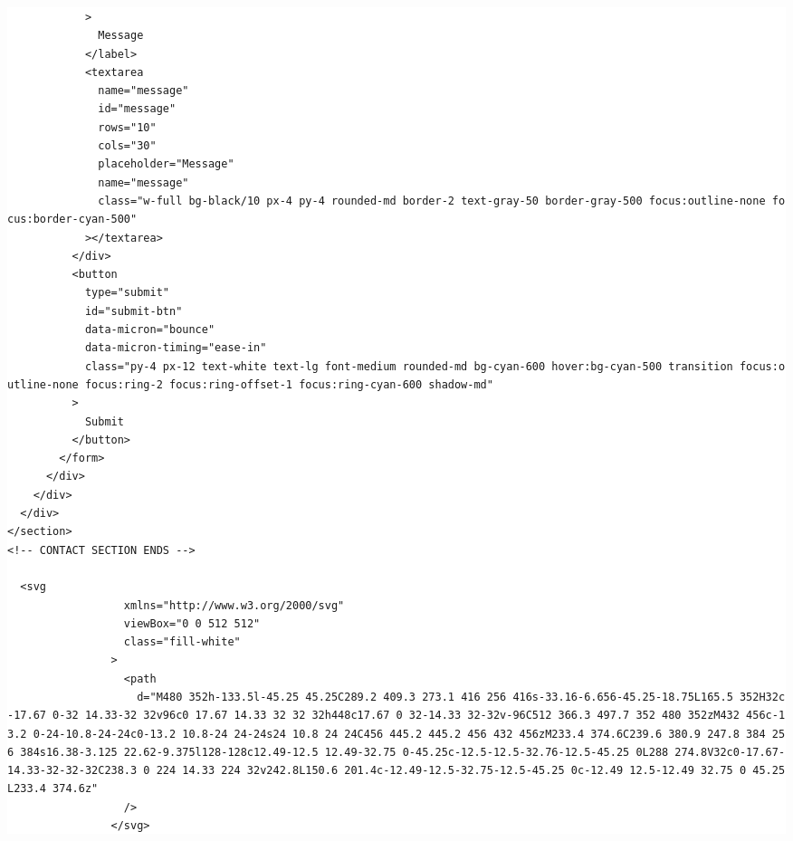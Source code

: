                 >
                  Message
                </label>
                <textarea
                  name="message"
                  id="message"
                  rows="10"
                  cols="30"
                  placeholder="Message"
                  name="message"
                  class="w-full bg-black/10 px-4 py-4 rounded-md border-2 text-gray-50 border-gray-500 focus:outline-none focus:border-cyan-500"
                ></textarea>
              </div>
              <button
                type="submit"
                id="submit-btn"
                data-micron="bounce"
                data-micron-timing="ease-in"
                class="py-4 px-12 text-white text-lg font-medium rounded-md bg-cyan-600 hover:bg-cyan-500 transition focus:outline-none focus:ring-2 focus:ring-offset-1 focus:ring-cyan-600 shadow-md"
              >
                Submit
              </button>
            </form>
          </div>
        </div>
      </div>
    </section>
    <!-- CONTACT SECTION ENDS -->

      <svg
                      xmlns="http://www.w3.org/2000/svg"
                      viewBox="0 0 512 512"
                      class="fill-white"
                    >
                      <path
                        d="M480 352h-133.5l-45.25 45.25C289.2 409.3 273.1 416 256 416s-33.16-6.656-45.25-18.75L165.5 352H32c-17.67 0-32 14.33-32 32v96c0 17.67 14.33 32 32 32h448c17.67 0 32-14.33 32-32v-96C512 366.3 497.7 352 480 352zM432 456c-13.2 0-24-10.8-24-24c0-13.2 10.8-24 24-24s24 10.8 24 24C456 445.2 445.2 456 432 456zM233.4 374.6C239.6 380.9 247.8 384 256 384s16.38-3.125 22.62-9.375l128-128c12.49-12.5 12.49-32.75 0-45.25c-12.5-12.5-32.76-12.5-45.25 0L288 274.8V32c0-17.67-14.33-32-32-32C238.3 0 224 14.33 224 32v242.8L150.6 201.4c-12.49-12.5-32.75-12.5-45.25 0c-12.49 12.5-12.49 32.75 0 45.25L233.4 374.6z"
                      />
                    </svg>
